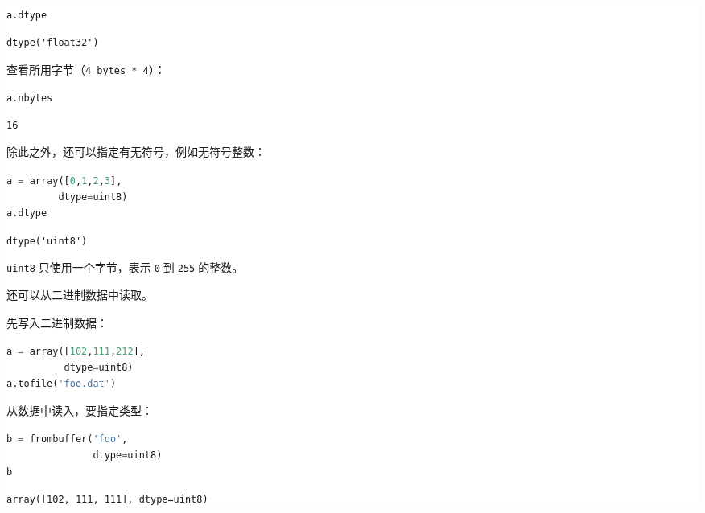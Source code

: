 
```python
a.dtype
```




    dtype('float32')



查看所用字节（`4 bytes * 4`）：


```python
a.nbytes
```




    16



除此之外，还可以指定有无符号，例如无符号整数：


```python
a = array([0,1,2,3],
         dtype=uint8)
a.dtype
```




    dtype('uint8')



`uint8` 只使用一个字节，表示 `0` 到 `255` 的整数。

还可以从二进制数据中读取。

先写入二进制数据：


```python
a = array([102,111,212], 
          dtype=uint8)
a.tofile('foo.dat')
```

从数据中读入，要指定类型：


```python
b = frombuffer('foo', 
               dtype=uint8)
b
```




    array([102, 111, 111], dtype=uint8)


